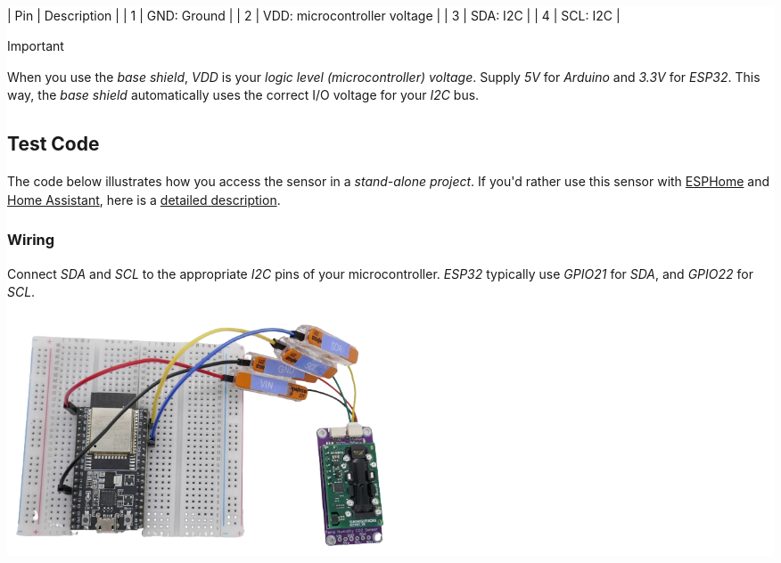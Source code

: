 | Pin | Description |
| 1 | GND: Ground |
| 2 | VDD: microcontroller voltage |
| 3 | SDA: I2C |
| 4 | SCL: I2C |


> [!IMPORTANT]
> When you use the *base shield*, *VDD* is your *logic level (microcontroller) voltage*. Supply *5V* for *Arduino* and *3.3V* for *ESP32*. This way, the *base shield* automatically uses the correct I/O voltage for your *I2C* bus.     









## Test Code
The code below illustrates how you access the sensor in a *stand-alone project*. If you'd rather use this sensor with [ESPHome](https://done.land/tools/software/esphome) and [Home Assistant](https://done.land/tools/software/homeassistant), here is a [detailed description](https://done.land/tools/software/esphome/introduction/exampledevices/co2sensor).

### Wiring
Connect *SDA* and *SCL* to the appropriate *I2C* pins of your microcontroller. *ESP32* typically use *GPIO21* for *SDA*, and *GPIO22* for *SCL*.

<img src="images/scd30_test1_t.png" width="50%" height="50%" />

